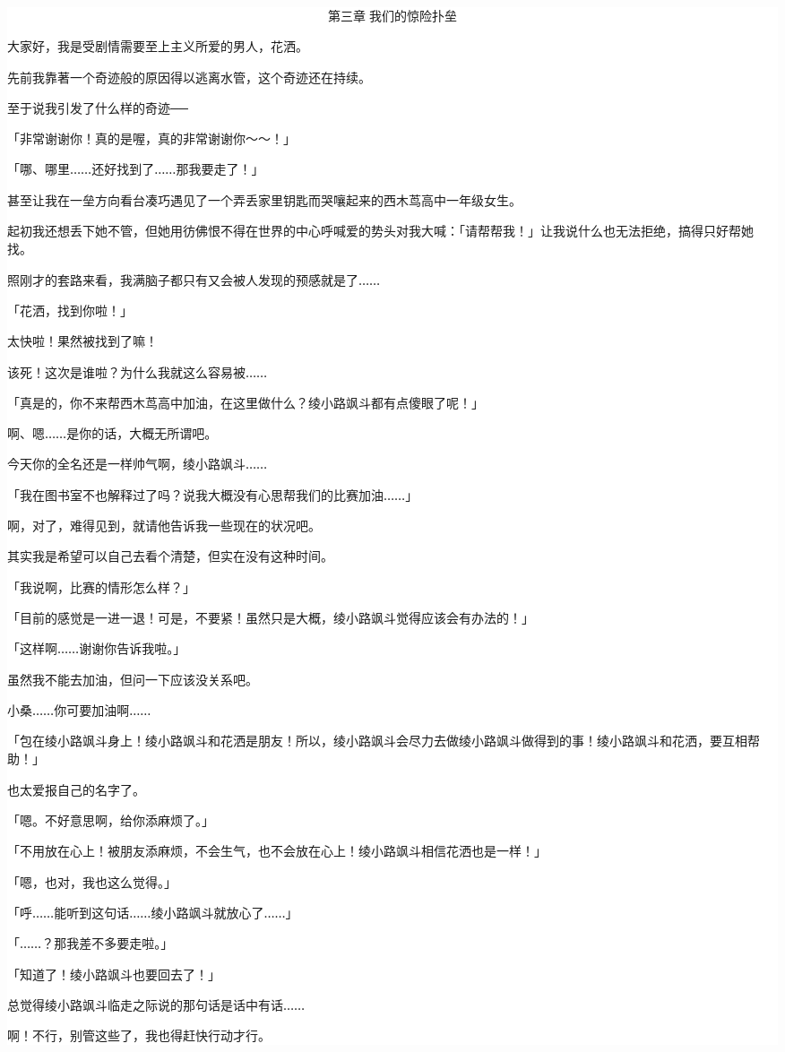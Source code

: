 <p align="center">第三章 我们的惊险扑垒</p>

大家好，我是受剧情需要至上主义所爱的男人，花洒。

先前我靠著一个奇迹般的原因得以逃离水管，这个奇迹还在持续。

至于说我引发了什么样的奇迹──

「非常谢谢你！真的是喔，真的非常谢谢你～～！」

「哪、哪里……还好找到了……那我要走了！」

甚至让我在一垒方向看台凑巧遇见了一个弄丢家里钥匙而哭嚷起来的西木茑高中一年级女生。

起初我还想丢下她不管，但她用彷佛恨不得在世界的中心呼喊爱的势头对我大喊：「请帮帮我！」让我说什么也无法拒绝，搞得只好帮她找。

照刚才的套路来看，我满脑子都只有又会被人发现的预感就是了……

「花洒，找到你啦！」

太快啦！果然被找到了嘛！

该死！这次是谁啦？为什么我就这么容易被……

「真是的，你不来帮西木茑高中加油，在这里做什么？绫小路飒斗都有点傻眼了呢！」

啊、嗯……是你的话，大概无所谓吧。

今天你的全名还是一样帅气啊，绫小路飒斗……

「我在图书室不也解释过了吗？说我大概没有心思帮我们的比赛加油……」

啊，对了，难得见到，就请他告诉我一些现在的状况吧。

其实我是希望可以自己去看个清楚，但实在没有这种时间。

「我说啊，比赛的情形怎么样？」

「目前的感觉是一进一退！可是，不要紧！虽然只是大概，绫小路飒斗觉得应该会有办法的！」

「这样啊……谢谢你告诉我啦。」

虽然我不能去加油，但问一下应该没关系吧。

小桑……你可要加油啊……

「包在绫小路飒斗身上！绫小路飒斗和花洒是朋友！所以，绫小路飒斗会尽力去做绫小路飒斗做得到的事！绫小路飒斗和花洒，要互相帮助！」

也太爱报自己的名字了。

「嗯。不好意思啊，给你添麻烦了。」

「不用放在心上！被朋友添麻烦，不会生气，也不会放在心上！绫小路飒斗相信花洒也是一样！」

「嗯，也对，我也这么觉得。」

「呼……能听到这句话……绫小路飒斗就放心了……」

「……？那我差不多要走啦。」

「知道了！绫小路飒斗也要回去了！」

总觉得绫小路飒斗临走之际说的那句话是话中有话……

啊！不行，别管这些了，我也得赶快行动才行。
